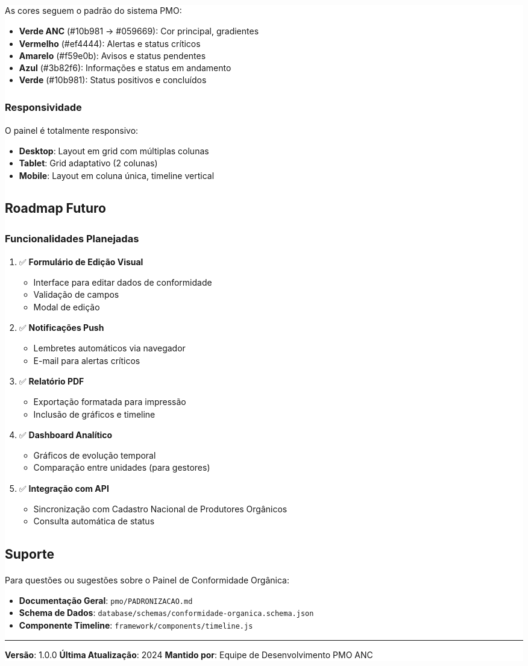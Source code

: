 As cores seguem o padrão do sistema PMO:

- **Verde ANC** (#10b981 → #059669): Cor principal, gradientes
- **Vermelho** (#ef4444): Alertas e status críticos
- **Amarelo** (#f59e0b): Avisos e status pendentes
- **Azul** (#3b82f6): Informações e status em andamento
- **Verde** (#10b981): Status positivos e concluídos

### Responsividade

O painel é totalmente responsivo:

- **Desktop**: Layout em grid com múltiplas colunas
- **Tablet**: Grid adaptativo (2 colunas)
- **Mobile**: Layout em coluna única, timeline vertical

## Roadmap Futuro

### Funcionalidades Planejadas

1. ✅ **Formulário de Edição Visual**
   - Interface para editar dados de conformidade
   - Validação de campos
   - Modal de edição

2. ✅ **Notificações Push**
   - Lembretes automáticos via navegador
   - E-mail para alertas críticos

3. ✅ **Relatório PDF**
   - Exportação formatada para impressão
   - Inclusão de gráficos e timeline

4. ✅ **Dashboard Analítico**
   - Gráficos de evolução temporal
   - Comparação entre unidades (para gestores)

5. ✅ **Integração com API**
   - Sincronização com Cadastro Nacional de Produtores Orgânicos
   - Consulta automática de status

## Suporte

Para questões ou sugestões sobre o Painel de Conformidade Orgânica:

- **Documentação Geral**: `pmo/PADRONIZACAO.md`
- **Schema de Dados**: `database/schemas/conformidade-organica.schema.json`
- **Componente Timeline**: `framework/components/timeline.js`

---

**Versão**: 1.0.0
**Última Atualização**: 2024
**Mantido por**: Equipe de Desenvolvimento PMO ANC
